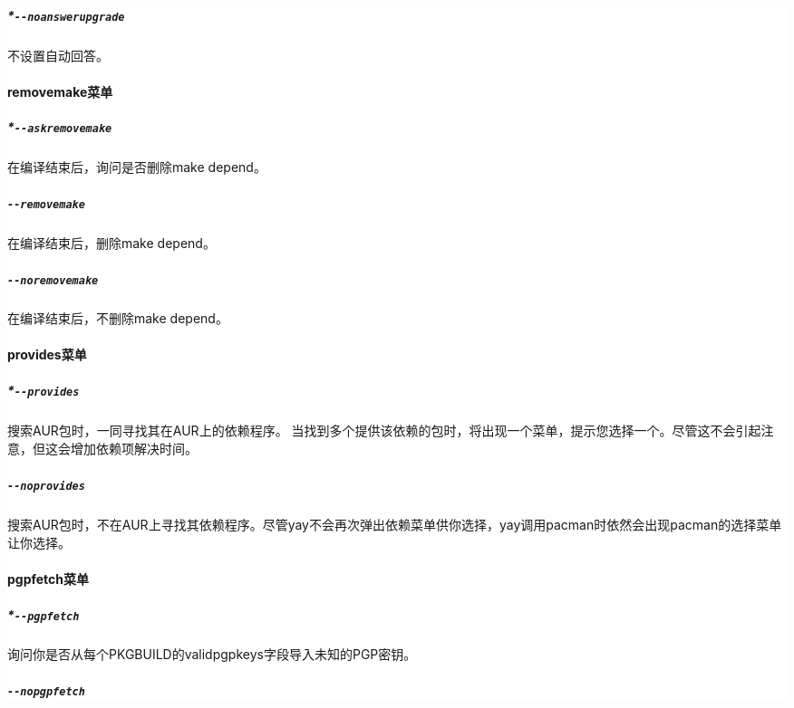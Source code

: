 ##### [](https://zhul.in/2021/04/04/yay-more/#noanswerupgrade "*--noanswerupgrade")*`--noanswerupgrade`[](https://zhul.in/2021/04/04/yay-more/#noanswerupgrade)

不设置自动回答。

#### [](https://zhul.in/2021/04/04/yay-more/#removemake%E8%8F%9C%E5%8D%95 "removemake菜单")removemake菜单[](https://zhul.in/2021/04/04/yay-more/#removemake%E8%8F%9C%E5%8D%95)

##### [](https://zhul.in/2021/04/04/yay-more/#askremovemake "*--askremovemake")*`--askremovemake`[](https://zhul.in/2021/04/04/yay-more/#askremovemake)

在编译结束后，询问是否删除make depend。

##### [](https://zhul.in/2021/04/04/yay-more/#removemake "--removemake")`--removemake`[](https://zhul.in/2021/04/04/yay-more/#removemake)

在编译结束后，删除make depend。

##### [](https://zhul.in/2021/04/04/yay-more/#noremovemake "--noremovemake")`--noremovemake`[](https://zhul.in/2021/04/04/yay-more/#noremovemake)

在编译结束后，不删除make depend。

#### [](https://zhul.in/2021/04/04/yay-more/#provides%E8%8F%9C%E5%8D%95 "provides菜单")provides菜单[](https://zhul.in/2021/04/04/yay-more/#provides%E8%8F%9C%E5%8D%95)

##### [](https://zhul.in/2021/04/04/yay-more/#provides "*--provides")*`--provides`[](https://zhul.in/2021/04/04/yay-more/#provides)

搜索AUR包时，一同寻找其在AUR上的依赖程序。 当找到多个提供该依赖的包时，将出现一个菜单，提示您选择一个。尽管这不会引起注意，但这会增加依赖项解决时间。

##### [](https://zhul.in/2021/04/04/yay-more/#noprovides "--noprovides")`--noprovides`[](https://zhul.in/2021/04/04/yay-more/#noprovides)

搜索AUR包时，不在AUR上寻找其依赖程序。尽管yay不会再次弹出依赖菜单供你选择，yay调用pacman时依然会出现pacman的选择菜单让你选择。

#### [](https://zhul.in/2021/04/04/yay-more/#pgpfetch%E8%8F%9C%E5%8D%95 "pgpfetch菜单")pgpfetch菜单[](https://zhul.in/2021/04/04/yay-more/#pgpfetch%E8%8F%9C%E5%8D%95)

##### [](https://zhul.in/2021/04/04/yay-more/#pgpfetch "*--pgpfetch")*`--pgpfetch`[](https://zhul.in/2021/04/04/yay-more/#pgpfetch)

询问你是否从每个PKGBUILD的validpgpkeys字段导入未知的PGP密钥。

##### [](https://zhul.in/2021/04/04/yay-more/#nopgpfetch "--nopgpfetch")`--nopgpfetch`[](https://zhul.in/2021/04/04/yay-more/#nopgpfetch)

